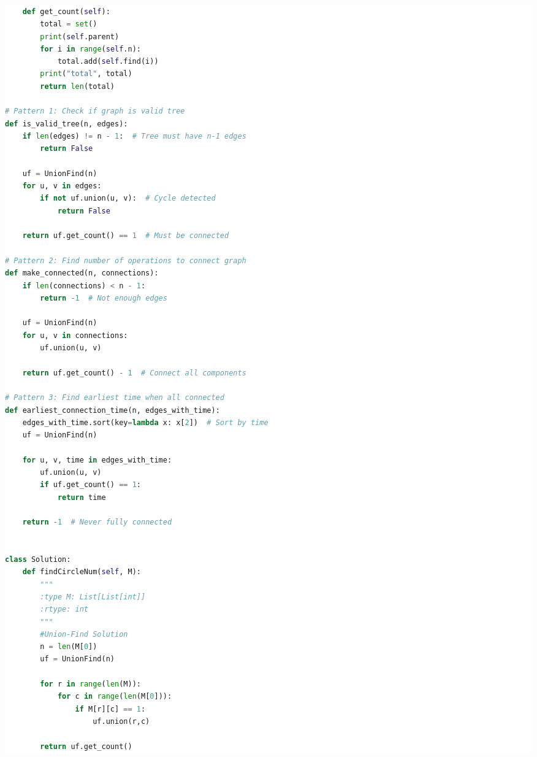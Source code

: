 ```python
    def get_count(self):
        total = set()
        print(self.parent)
        for i in range(self.n):
            total.add(self.find(i))
        print("total", total)
        return len(total)

# Pattern 1: Check if graph is valid tree
def is_valid_tree(n, edges):
    if len(edges) != n - 1:  # Tree must have n-1 edges
        return False
    
    uf = UnionFind(n)
    for u, v in edges:
        if not uf.union(u, v):  # Cycle detected
            return False
    
    return uf.get_count() == 1  # Must be connected

# Pattern 2: Find number of operations to connect graph
def make_connected(n, connections):
    if len(connections) < n - 1:
        return -1  # Not enough edges
    
    uf = UnionFind(n)
    for u, v in connections:
        uf.union(u, v)
    
    return uf.get_count() - 1  # Connect all components

# Pattern 3: Find earliest time when all connected
def earliest_connection_time(n, edges_with_time):
    edges_with_time.sort(key=lambda x: x[2])  # Sort by time
    uf = UnionFind(n)
    
    for u, v, time in edges_with_time:
        uf.union(u, v)
        if uf.get_count() == 1:
            return time
    
    return -1  # Never fully connected


class Solution:
    def findCircleNum(self, M):
        """
        :type M: List[List[int]]
        :rtype: int
        """
        #Union-Find Solution
        n = len(M[0])
        uf = UnionFind(n)
        
        for r in range(len(M)):
            for c in range(len(M[0])):
                if M[r][c] == 1:
                    uf.union(r,c)
        
        return uf.get_count()
```
